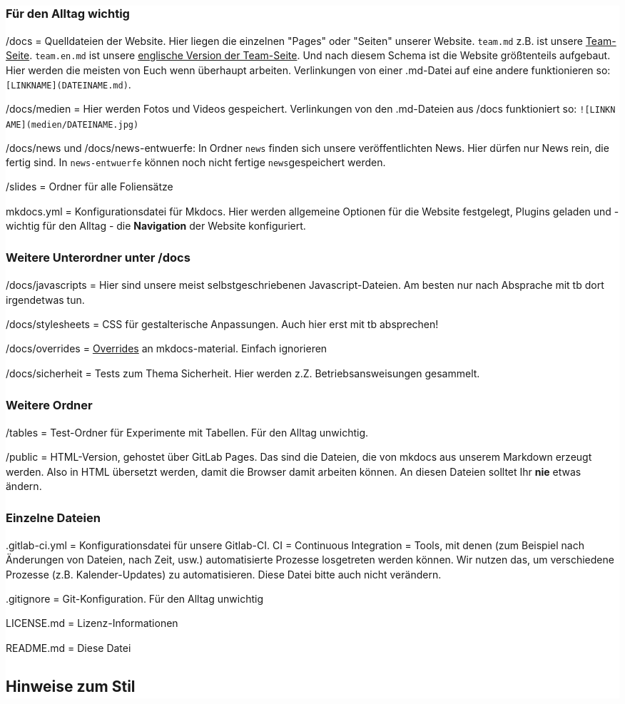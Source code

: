 ### Für den Alltag wichtig

/docs = Quelldateien der Website. Hier liegen die einzelnen "Pages" oder "Seiten" unserer Website. `team.md` z.B. ist unsere [Team-Seite](https://makerspace.ruhr-uni-bochum.de/team/). `team.en.md` ist unsere [englische Version der Team-Seite](https://makerspace.ruhr-uni-bochum.de/en/team/). Und nach diesem Schema ist die Website größtenteils aufgebaut. Hier werden die meisten von Euch wenn überhaupt arbeiten. Verlinkungen von einer .md-Datei auf eine andere funktionieren so: `[LINKNAME](DATEINAME.md)`.

/docs/medien = Hier werden Fotos und Videos gespeichert. Verlinkungen von den .md-Dateien aus /docs funktioniert so: `![LINKNAME](medien/DATEINAME.jpg)` 

/docs/news und /docs/news-entwuerfe: In Ordner `news` finden sich unsere veröffentlichten News. Hier dürfen nur News rein, die fertig sind. In `news-entwuerfe` können noch nicht fertige `news`gespeichert werden. 

/slides = Ordner für alle Foliensätze

mkdocs.yml = Konfigurationsdatei für Mkdocs. Hier werden allgemeine Optionen für die Website festgelegt, Plugins geladen und - wichtig für den Alltag - die **Navigation** der Website konfiguriert. 


### Weitere Unterordner unter /docs

/docs/javascripts = Hier sind unsere meist selbstgeschriebenen Javascript-Dateien. Am besten nur nach Absprache mit tb dort irgendetwas tun.

/docs/stylesheets = CSS für gestalterische Anpassungen. Auch hier erst mit tb absprechen!

/docs/overrides = [Overrides](https://squidfunk.github.io/mkdocs-material/customization/#overriding-blocks) an mkdocs-material. Einfach ignorieren

/docs/sicherheit = Tests zum Thema Sicherheit. Hier werden z.Z. Betriebsansweisungen gesammelt. 

### Weitere Ordner

/tables = Test-Ordner für Experimente mit Tabellen. Für den Alltag unwichtig. 

/public = HTML-Version, gehostet über GitLab Pages. Das sind die Dateien, die von mkdocs aus unserem Markdown erzeugt werden. Also in HTML übersetzt werden, damit die Browser damit arbeiten können. An diesen Dateien solltet Ihr **nie** etwas ändern. 

### Einzelne Dateien

.gitlab-ci.yml = Konfigurationsdatei für unsere Gitlab-CI. CI = Continuous Integration = Tools, mit denen (zum Beispiel nach Änderungen von Dateien, nach Zeit, usw.) automatisierte Prozesse losgetreten werden können. Wir nutzen das, um verschiedene Prozesse (z.B. Kalender-Updates) zu automatisieren. Diese Datei bitte auch nicht verändern.

.gitignore = Git-Konfiguration. Für den Alltag unwichtig

LICENSE.md = Lizenz-Informationen

README.md = Diese Datei

## Hinweise zum Stil
